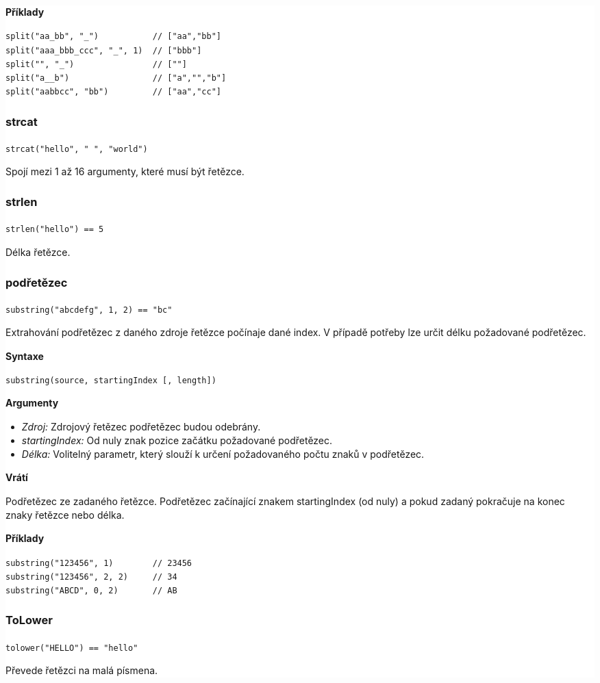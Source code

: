 **Příklady**

```
split("aa_bb", "_")           // ["aa","bb"]
split("aaa_bbb_ccc", "_", 1)  // ["bbb"]
split("", "_")                // [""]
split("a__b")                 // ["a","","b"]
split("aabbcc", "bb")         // ["aa","cc"]
```




### <a name="strcat"></a>strcat

    strcat("hello", " ", "world")

Spojí mezi 1 až 16 argumenty, které musí být řetězce.

### <a name="strlen"></a>strlen

    strlen("hello") == 5

Délka řetězce.

### <a name="substring"></a>podřetězec

    substring("abcdefg", 1, 2) == "bc"

Extrahování podřetězec z daného zdroje řetězce počínaje dané index. V případě potřeby lze určit délku požadované podřetězec.

**Syntaxe**

    substring(source, startingIndex [, length])

**Argumenty**

* *Zdroj:* Zdrojový řetězec podřetězec budou odebrány.
* *startingIndex:* Od nuly znak pozice začátku požadované podřetězec.
* *Délka:* Volitelný parametr, který slouží k určení požadovaného počtu znaků v podřetězec. 

**Vrátí**

Podřetězec ze zadaného řetězce. Podřetězec začínající znakem startingIndex (od nuly) a pokud zadaný pokračuje na konec znaky řetězce nebo délka.

**Příklady**

```
substring("123456", 1)        // 23456
substring("123456", 2, 2)     // 34
substring("ABCD", 0, 2)       // AB
```

### <a name="tolower"></a>ToLower

    tolower("HELLO") == "hello"

Převede řetězci na malá písmena.
